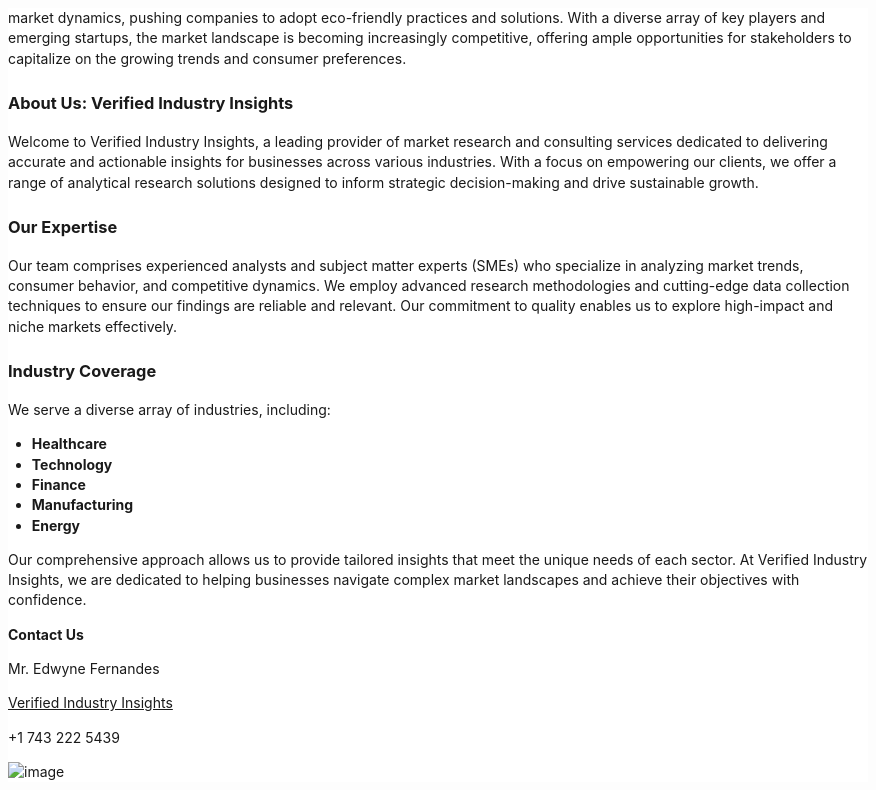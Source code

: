 market dynamics, pushing companies to adopt eco-friendly practices and solutions. With a diverse array of key players and emerging startups, the market landscape is becoming increasingly competitive, offering ample opportunities for stakeholders to capitalize on the growing trends and consumer preferences.</p><h3>About Us: Verified Industry Insights</h3><p>Welcome to Verified Industry Insights, a leading provider of market research and consulting services dedicated to delivering accurate and actionable insights for businesses across various industries. With a focus on empowering our clients, we offer a range of analytical research solutions designed to inform strategic decision-making and drive sustainable growth.</p><h3>Our Expertise</h3><p>Our team comprises experienced analysts and subject matter experts (SMEs) who specialize in analyzing market trends, consumer behavior, and competitive dynamics. We employ advanced research methodologies and cutting-edge data collection techniques to ensure our findings are reliable and relevant. Our commitment to quality enables us to explore high-impact and niche markets effectively.</p><h3>Industry Coverage</h3><p>We serve a diverse array of industries, including:</p><ul><li><strong>Healthcare</strong></li><li><strong>Technology</strong></li><li><strong>Finance</strong></li><li><strong>Manufacturing</strong></li><li><strong>Energy</strong></li></ul><p>Our comprehensive approach allows us to provide tailored insights that meet the unique needs of each sector. At Verified Industry Insights, we are dedicated to helping businesses navigate complex market landscapes and achieve their objectives with confidence.</p><p><strong>Contact Us</strong></p><p>Mr. Edwyne Fernandes</p><p><a href="https://www.verifiedindustryinsights.com/">Verified Industry Insights</a></p><p>+1 743 222 5439</p>
![image](https://github.com/user-attachments/assets/a00e2f97-7227-40dc-9fd1-ddd7c38ca158)
